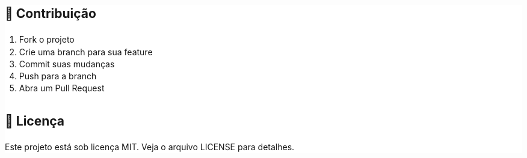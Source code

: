 ## 🤝 Contribuição

1. Fork o projeto
2. Crie uma branch para sua feature
3. Commit suas mudanças
4. Push para a branch
5. Abra um Pull Request

## 📄 Licença

Este projeto está sob licença MIT. Veja o arquivo LICENSE para detalhes.